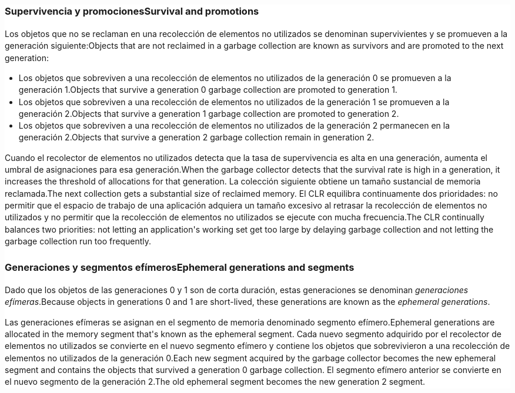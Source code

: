 ### <a name="survival-and-promotions"></a><span data-ttu-id="dc6a0-238">Supervivencia y promociones</span><span class="sxs-lookup"><span data-stu-id="dc6a0-238">Survival and promotions</span></span>

<span data-ttu-id="dc6a0-239">Los objetos que no se reclaman en una recolección de elementos no utilizados se denominan supervivientes y se promueven a la generación siguiente:</span><span class="sxs-lookup"><span data-stu-id="dc6a0-239">Objects that are not reclaimed in a garbage collection are known as survivors and are promoted to the next generation:</span></span>

- <span data-ttu-id="dc6a0-240">Los objetos que sobreviven a una recolección de elementos no utilizados de la generación 0 se promueven a la generación 1.</span><span class="sxs-lookup"><span data-stu-id="dc6a0-240">Objects that survive a generation 0 garbage collection are promoted to generation 1.</span></span>
- <span data-ttu-id="dc6a0-241">Los objetos que sobreviven a una recolección de elementos no utilizados de la generación 1 se promueven a la generación 2.</span><span class="sxs-lookup"><span data-stu-id="dc6a0-241">Objects that survive a generation 1 garbage collection are promoted to generation 2.</span></span>
- <span data-ttu-id="dc6a0-242">Los objetos que sobreviven a una recolección de elementos no utilizados de la generación 2 permanecen en la generación 2.</span><span class="sxs-lookup"><span data-stu-id="dc6a0-242">Objects that survive a generation 2 garbage collection remain in generation 2.</span></span>

<span data-ttu-id="dc6a0-243">Cuando el recolector de elementos no utilizados detecta que la tasa de supervivencia es alta en una generación, aumenta el umbral de asignaciones para esa generación.</span><span class="sxs-lookup"><span data-stu-id="dc6a0-243">When the garbage collector detects that the survival rate is high in a generation, it increases the threshold of allocations for that generation.</span></span> <span data-ttu-id="dc6a0-244">La colección siguiente obtiene un tamaño sustancial de memoria reclamada.</span><span class="sxs-lookup"><span data-stu-id="dc6a0-244">The next collection gets a substantial size of reclaimed memory.</span></span> <span data-ttu-id="dc6a0-245">El CLR equilibra continuamente dos prioridades: no permitir que el espacio de trabajo de una aplicación adquiera un tamaño excesivo al retrasar la recolección de elementos no utilizados y no permitir que la recolección de elementos no utilizados se ejecute con mucha frecuencia.</span><span class="sxs-lookup"><span data-stu-id="dc6a0-245">The CLR continually balances two priorities: not letting an application's working set get too large by delaying garbage collection and not letting the garbage collection run too frequently.</span></span>

### <a name="ephemeral-generations-and-segments"></a><span data-ttu-id="dc6a0-246">Generaciones y segmentos efímeros</span><span class="sxs-lookup"><span data-stu-id="dc6a0-246">Ephemeral generations and segments</span></span>

<span data-ttu-id="dc6a0-247">Dado que los objetos de las generaciones 0 y 1 son de corta duración, estas generaciones se denominan *generaciones efímeras*.</span><span class="sxs-lookup"><span data-stu-id="dc6a0-247">Because objects in generations 0 and 1 are short-lived, these generations are known as the *ephemeral generations*.</span></span>

<span data-ttu-id="dc6a0-248">Las generaciones efímeras se asignan en el segmento de memoria denominado segmento efímero.</span><span class="sxs-lookup"><span data-stu-id="dc6a0-248">Ephemeral generations are allocated in the memory segment that's known as the ephemeral segment.</span></span> <span data-ttu-id="dc6a0-249">Cada nuevo segmento adquirido por el recolector de elementos no utilizados se convierte en el nuevo segmento efímero y contiene los objetos que sobrevivieron a una recolección de elementos no utilizados de la generación 0.</span><span class="sxs-lookup"><span data-stu-id="dc6a0-249">Each new segment acquired by the garbage collector becomes the new ephemeral segment and contains the objects that survived a generation 0 garbage collection.</span></span> <span data-ttu-id="dc6a0-250">El segmento efímero anterior se convierte en el nuevo segmento de la generación 2.</span><span class="sxs-lookup"><span data-stu-id="dc6a0-250">The old ephemeral segment becomes the new generation 2 segment.</span></span>
